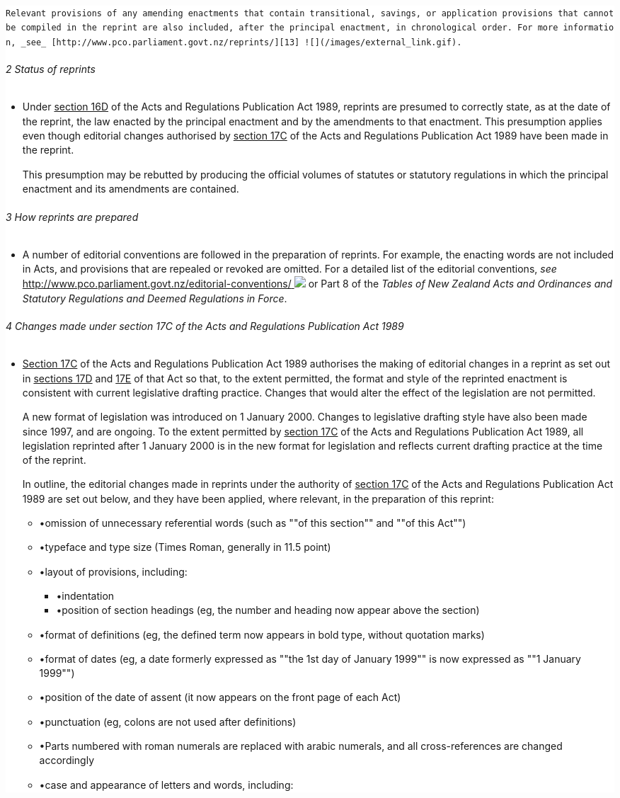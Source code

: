     Relevant provisions of any amending enactments that contain transitional, savings, or application provisions that cannot be compiled in the reprint are also included, after the principal enactment, in chronological order. For more information, _see_ [http://www.pco.parliament.govt.nz/reprints/][13] ![](/images/external_link.gif).

###### 2 Status of reprints
    
*   Under [section 16D][14] of the Acts and Regulations Publication Act 1989, reprints are presumed to correctly state, as at the date of the reprint, the law enacted by the principal enactment and by the amendments to that enactment. This presumption applies even though editorial changes authorised by [section 17C][0] of the Acts and Regulations Publication Act 1989 have been made in the reprint.
    
    This presumption may be rebutted by producing the official volumes of statutes or statutory regulations in which the principal enactment and its amendments are contained.

###### 3 How reprints are prepared
    
*   A number of editorial conventions are followed in the preparation of reprints. For example, the enacting words are not included in Acts, and provisions that are repealed or revoked are omitted. For a detailed list of the editorial conventions, _see_ [http://www.pco.parliament.govt.nz/editorial-conventions/ ][15] ![](/images/external_link.gif) or Part 8 of the _Tables of New Zealand Acts and Ordinances and Statutory Regulations and Deemed Regulations in Force_.

###### 4 Changes made under section 17C of the Acts and Regulations Publication Act 1989
    
*   [Section 17C][0] of the Acts and Regulations Publication Act 1989 authorises the making of editorial changes in a reprint as set out in [sections 17D][16] and [17E][17] of that Act so that, to the extent permitted, the format and style of the reprinted enactment is consistent with current legislative drafting practice. Changes that would alter the effect of the legislation are not permitted.
    
    A new format of legislation was introduced on 1 January 2000\. Changes to legislative drafting style have also been made since 1997, and are ongoing. To the extent permitted by [section 17C][0] of the Acts and Regulations Publication Act 1989, all legislation reprinted after 1 January 2000 is in the new format for legislation and reflects current drafting practice at the time of the reprint.
    
    In outline, the editorial changes made in reprints under the authority of [section 17C][0] of the Acts and Regulations Publication Act 1989 are set out below, and they have been applied, where relevant, in the preparation of this reprint:
        
    *   •omission of unnecessary referential words (such as ""of this section"" and ""of this Act"")
    *   •typeface and type size (Times Roman, generally in 11.5 point)
    *   •layout of provisions, including:
            
        *   •indentation
        *   •position of section headings (eg, the number and heading now appear above the section)
        
    *   •format of definitions (eg, the defined term now appears in bold type, without quotation marks)
    *   •format of dates (eg, a date formerly expressed as ""the 1st day of January 1999"" is now expressed as ""1 January 1999"")
    *   •position of the date of assent (it now appears on the front page of each Act)
    *   •punctuation (eg, colons are not used after definitions)
    *   •Parts numbered with roman numerals are replaced with arabic numerals, and all cross-references are changed accordingly
    *   •case and appearance of letters and words, including:
            

[0]: http://www.legislation.govt.nz/act/private/1975/0002/latest/link.aspx?id=DLM195466
[1]: http://www.legislation.govt.nz/act/private/1975/0002/latest/whole.html#DLM109015
[2]: http://www.legislation.govt.nz/act/private/1975/0002/latest/whole.html#DLM109016
[3]: http://www.legislation.govt.nz/act/private/1975/0002/latest/whole.html#DLM109019
[4]: http://www.legislation.govt.nz/act/private/1975/0002/latest/whole.html#DLM109020
[5]: http://www.legislation.govt.nz/act/private/1975/0002/latest/whole.html#DLM109021
[6]: http://www.legislation.govt.nz/act/private/1975/0002/latest/whole.html#DLM109022
[7]: http://www.legislation.govt.nz/act/private/1975/0002/latest/whole.html#DLM109023
[8]: http://www.legislation.govt.nz/act/private/1975/0002/latest/link.aspx?id=DLM99635
[9]: http://www.legislation.govt.nz/act/private/1975/0002/latest/link.aspx?id=DLM102363
[10]: http://www.legislation.govt.nz/act/private/1975/0002/latest/link.aspx?id=DLM105867
[11]: http://www.legislation.govt.nz/act/private/1975/0002/latest/link.aspx?id=DLM308799
[12]: http://www.legislation.govt.nz/act/private/1975/0002/latest/link.aspx?id=DLM141417
[13]: http://www.pco.parliament.govt.nz/reprints/
[14]: http://www.legislation.govt.nz/act/private/1975/0002/latest/link.aspx?id=DLM195439
[15]: http://www.pco.parliament.govt.nz/editorial-conventions/
[16]: http://www.legislation.govt.nz/act/private/1975/0002/latest/link.aspx?id=DLM195468
[17]: http://www.legislation.govt.nz/act/private/1975/0002/latest/link.aspx?id=DLM195470